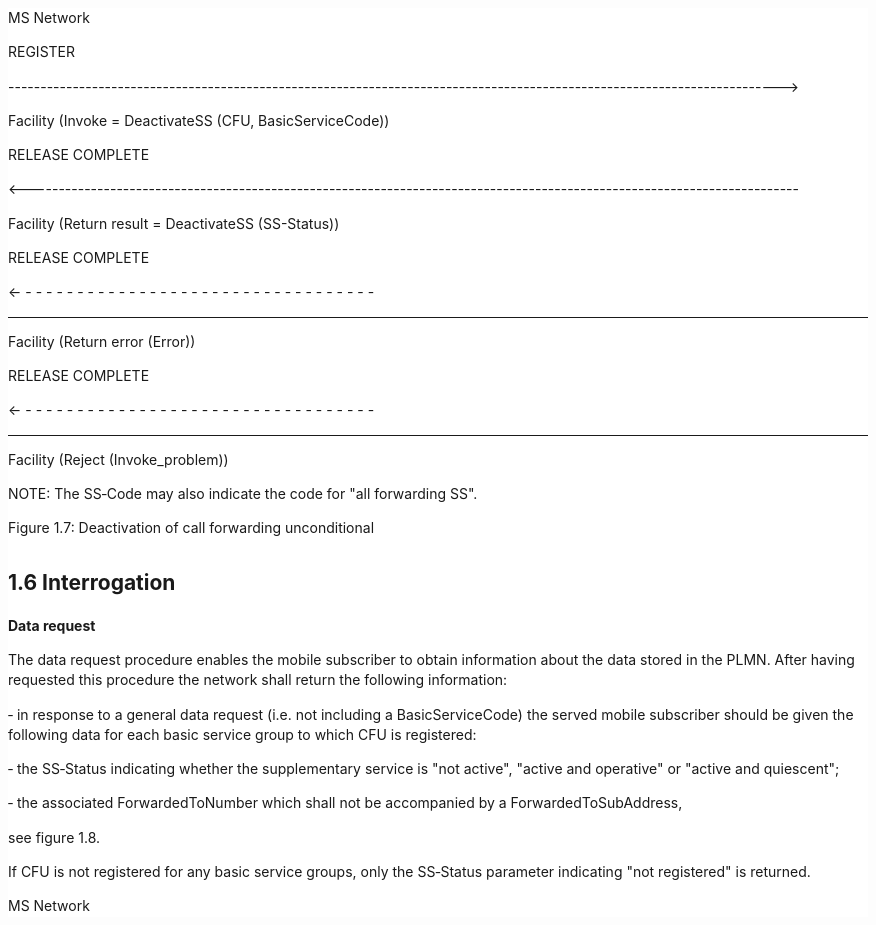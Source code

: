 MS Network

REGISTER

\-\-\-\-\-\-\-\-\-\-\-\-\-\-\-\-\-\-\-\-\-\-\-\-\-\-\-\-\-\-\-\-\-\-\-\-\-\-\-\-\-\-\-\-\-\-\-\-\-\-\-\-\-\-\-\-\-\-\-\-\-\-\-\-\-\-\-\-\-\-\-\-\-\-\-\-\-\-\-\-\-\-\-\-\-\-\-\-\-\-\-\-\-\-\-\-\-\-\-\-\-\-\-\-\-\-\-\-\-\-\-\-\-\-\-\-\-\-\--\>

Facility (Invoke = DeactivateSS (CFU, BasicServiceCode))

RELEASE COMPLETE

\<\-\-\-\-\-\-\-\-\-\-\-\-\-\-\-\-\-\-\-\-\-\-\-\-\-\-\-\-\-\-\-\-\-\-\-\-\-\-\-\-\-\-\-\-\-\-\-\-\-\-\-\-\-\-\-\-\-\-\-\-\-\-\-\-\-\-\-\-\-\-\-\-\-\-\-\-\-\-\-\-\-\-\-\-\-\-\-\-\-\-\-\-\-\-\-\-\-\-\-\-\-\-\-\-\-\-\-\-\-\-\-\-\-\-\-\-\-\-\--

Facility (Return result = DeactivateSS (SS-Status))

RELEASE COMPLETE

\<- - - - - - - - - - - - - - - - - - - - - - - - - - - - - - - - - - -
- - - - - - - - - - - - -

Facility (Return error (Error))

RELEASE COMPLETE

\<- - - - - - - - - - - - - - - - - - - - - - - - - - - - - - - - - - -
- - - - - - - - - - - - -

Facility (Reject (Invoke\_problem))

NOTE: The SS‑Code may also indicate the code for \"all forwarding SS\".

Figure 1.7: Deactivation of call forwarding unconditional

1.6 Interrogation
-----------------

**Data request**

The data request procedure enables the mobile subscriber to obtain
information about the data stored in the PLMN. After having requested
this procedure the network shall return the following information:

‑ in response to a general data request (i.e. not including a
BasicServiceCode) the served mobile subscriber should be given the
following data for each basic service group to which CFU is registered:

‑ the SS‑Status indicating whether the supplementary service is \"not
active\", \"active and operative\" or \"active and quiescent\";

‑ the associated ForwardedToNumber which shall not be accompanied by a
ForwardedToSubAddress,

see figure 1.8.

If CFU is not registered for any basic service groups, only the
SS‑Status parameter indicating \"not registered\" is returned.

MS Network
